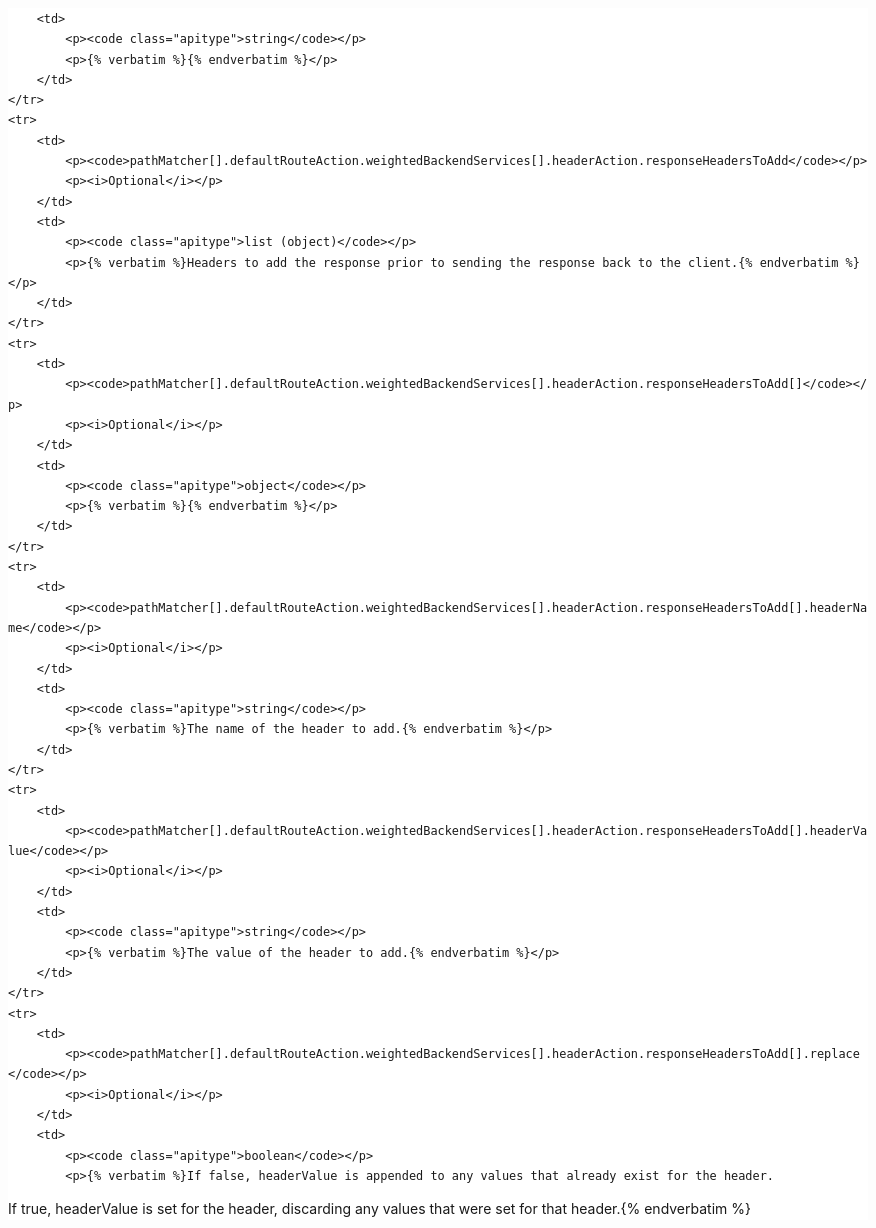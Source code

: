         <td>
            <p><code class="apitype">string</code></p>
            <p>{% verbatim %}{% endverbatim %}</p>
        </td>
    </tr>
    <tr>
        <td>
            <p><code>pathMatcher[].defaultRouteAction.weightedBackendServices[].headerAction.responseHeadersToAdd</code></p>
            <p><i>Optional</i></p>
        </td>
        <td>
            <p><code class="apitype">list (object)</code></p>
            <p>{% verbatim %}Headers to add the response prior to sending the response back to the client.{% endverbatim %}</p>
        </td>
    </tr>
    <tr>
        <td>
            <p><code>pathMatcher[].defaultRouteAction.weightedBackendServices[].headerAction.responseHeadersToAdd[]</code></p>
            <p><i>Optional</i></p>
        </td>
        <td>
            <p><code class="apitype">object</code></p>
            <p>{% verbatim %}{% endverbatim %}</p>
        </td>
    </tr>
    <tr>
        <td>
            <p><code>pathMatcher[].defaultRouteAction.weightedBackendServices[].headerAction.responseHeadersToAdd[].headerName</code></p>
            <p><i>Optional</i></p>
        </td>
        <td>
            <p><code class="apitype">string</code></p>
            <p>{% verbatim %}The name of the header to add.{% endverbatim %}</p>
        </td>
    </tr>
    <tr>
        <td>
            <p><code>pathMatcher[].defaultRouteAction.weightedBackendServices[].headerAction.responseHeadersToAdd[].headerValue</code></p>
            <p><i>Optional</i></p>
        </td>
        <td>
            <p><code class="apitype">string</code></p>
            <p>{% verbatim %}The value of the header to add.{% endverbatim %}</p>
        </td>
    </tr>
    <tr>
        <td>
            <p><code>pathMatcher[].defaultRouteAction.weightedBackendServices[].headerAction.responseHeadersToAdd[].replace</code></p>
            <p><i>Optional</i></p>
        </td>
        <td>
            <p><code class="apitype">boolean</code></p>
            <p>{% verbatim %}If false, headerValue is appended to any values that already exist for the header.
If true, headerValue is set for the header, discarding any values that were set for that header.{% endverbatim %}</p>
        </td>
    </tr>
    <tr>
